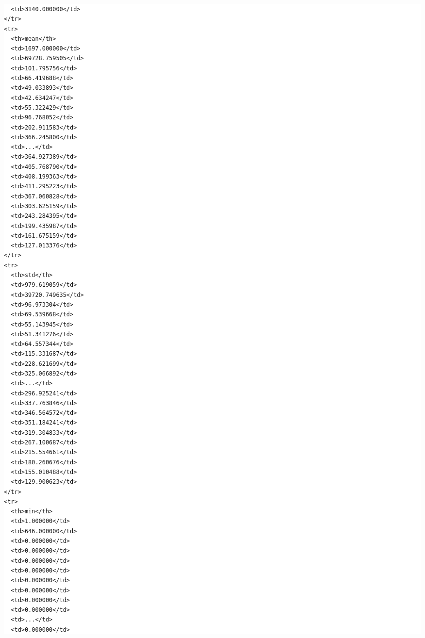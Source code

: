       <td>3140.000000</td>
    </tr>
    <tr>
      <th>mean</th>
      <td>1697.000000</td>
      <td>69728.759505</td>
      <td>101.795756</td>
      <td>66.419688</td>
      <td>49.033893</td>
      <td>42.634247</td>
      <td>55.322429</td>
      <td>96.768052</td>
      <td>202.911583</td>
      <td>366.245800</td>
      <td>...</td>
      <td>364.927389</td>
      <td>405.768790</td>
      <td>408.199363</td>
      <td>411.295223</td>
      <td>367.060828</td>
      <td>303.625159</td>
      <td>243.284395</td>
      <td>199.435987</td>
      <td>161.675159</td>
      <td>127.013376</td>
    </tr>
    <tr>
      <th>std</th>
      <td>979.619059</td>
      <td>39720.749635</td>
      <td>96.973304</td>
      <td>69.539668</td>
      <td>55.143945</td>
      <td>51.341276</td>
      <td>64.557344</td>
      <td>115.331687</td>
      <td>228.621699</td>
      <td>325.066892</td>
      <td>...</td>
      <td>296.925241</td>
      <td>337.763846</td>
      <td>346.564572</td>
      <td>351.184241</td>
      <td>319.304833</td>
      <td>267.100687</td>
      <td>215.554661</td>
      <td>180.260676</td>
      <td>155.010488</td>
      <td>129.900623</td>
    </tr>
    <tr>
      <th>min</th>
      <td>1.000000</td>
      <td>646.000000</td>
      <td>0.000000</td>
      <td>0.000000</td>
      <td>0.000000</td>
      <td>0.000000</td>
      <td>0.000000</td>
      <td>0.000000</td>
      <td>0.000000</td>
      <td>0.000000</td>
      <td>...</td>
      <td>0.000000</td>
